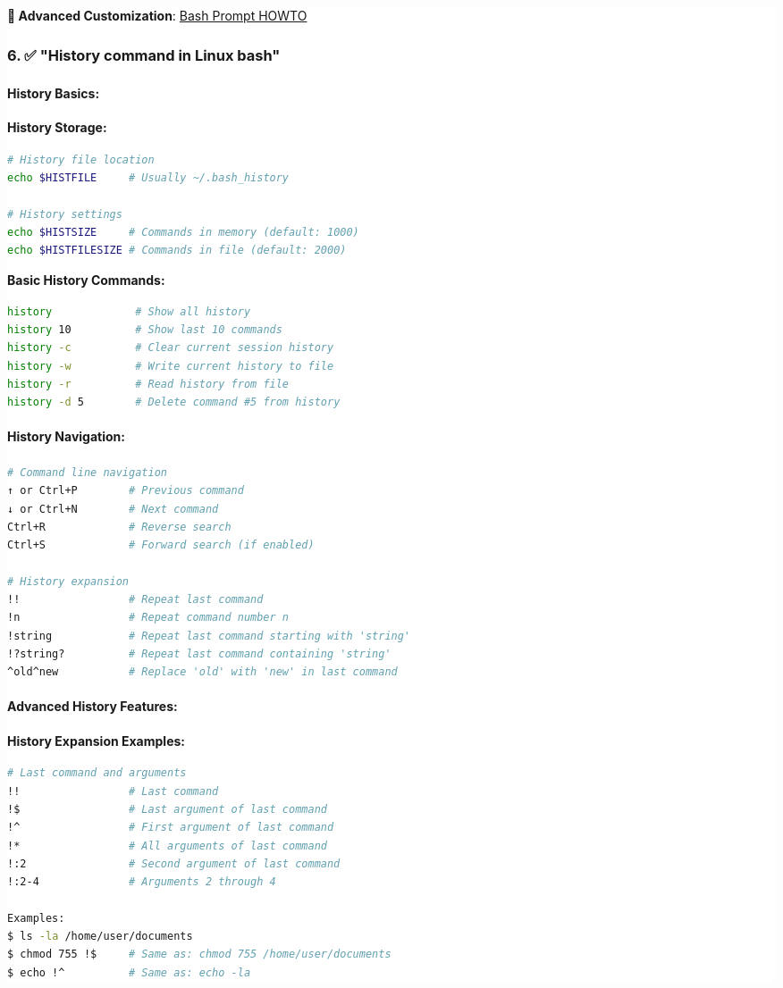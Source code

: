 **📖 Advanced Customization**: [Bash Prompt HOWTO](https://tldp.org/HOWTO/Bash-Prompt-HOWTO/)

### 6. ✅ "History command in Linux bash"

#### History Basics:

**History Storage:**

```bash
# History file location
echo $HISTFILE     # Usually ~/.bash_history

# History settings
echo $HISTSIZE     # Commands in memory (default: 1000)
echo $HISTFILESIZE # Commands in file (default: 2000)
```

**Basic History Commands:**

```bash
history             # Show all history
history 10          # Show last 10 commands
history -c          # Clear current session history
history -w          # Write current history to file
history -r          # Read history from file
history -d 5        # Delete command #5 from history
```

#### History Navigation:

```bash
# Command line navigation
↑ or Ctrl+P        # Previous command
↓ or Ctrl+N        # Next command
Ctrl+R             # Reverse search
Ctrl+S             # Forward search (if enabled)

# History expansion
!!                 # Repeat last command
!n                 # Repeat command number n
!string            # Repeat last command starting with 'string'
!?string?          # Repeat last command containing 'string'
^old^new           # Replace 'old' with 'new' in last command
```

#### Advanced History Features:

**History Expansion Examples:**

```bash
# Last command and arguments
!!                 # Last command
!$                 # Last argument of last command
!^                 # First argument of last command
!*                 # All arguments of last command
!:2                # Second argument of last command
!:2-4              # Arguments 2 through 4

Examples:
$ ls -la /home/user/documents
$ chmod 755 !$     # Same as: chmod 755 /home/user/documents
$ echo !^          # Same as: echo -la
```
